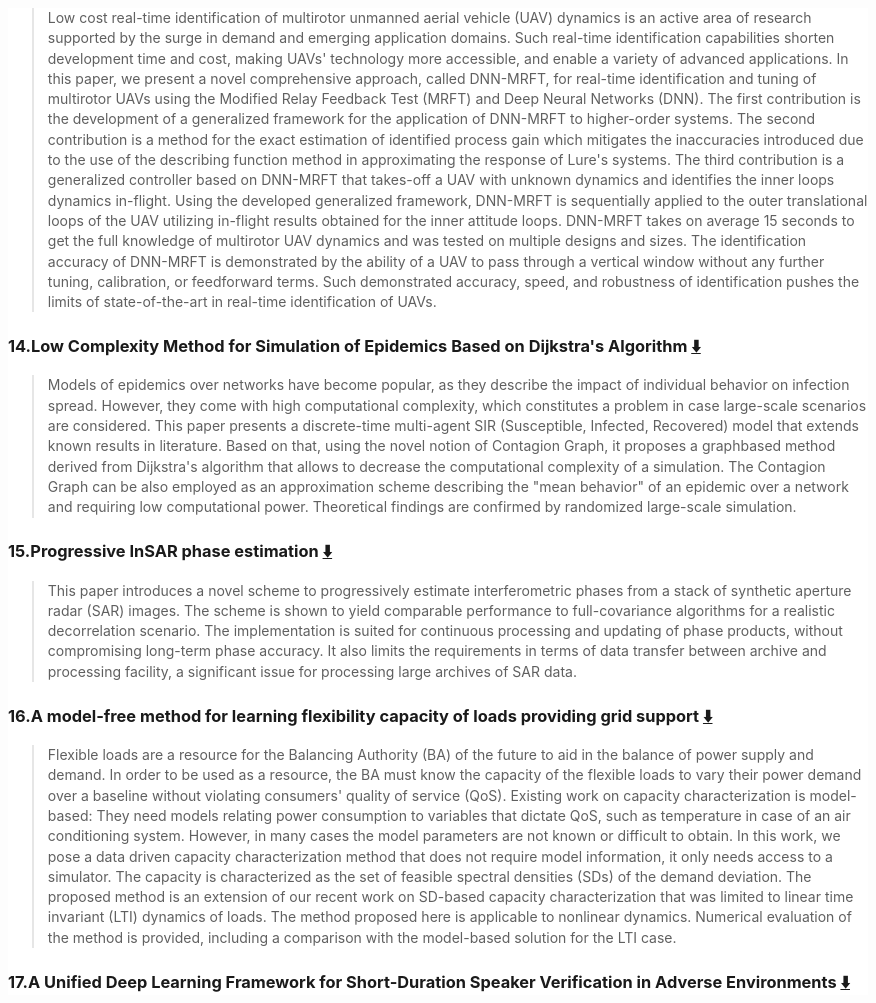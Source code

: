 >  Low cost real-time identification of multirotor unmanned aerial vehicle (UAV) dynamics is an active area of research supported by the surge in demand and emerging application domains. Such real-time identification capabilities shorten development time and cost, making UAVs' technology more accessible, and enable a variety of advanced applications. In this paper, we present a novel comprehensive approach, called DNN-MRFT, for real-time identification and tuning of multirotor UAVs using the Modified Relay Feedback Test (MRFT) and Deep Neural Networks (DNN). The first contribution is the development of a generalized framework for the application of DNN-MRFT to higher-order systems. The second contribution is a method for the exact estimation of identified process gain which mitigates the inaccuracies introduced due to the use of the describing function method in approximating the response of Lure's systems. The third contribution is a generalized controller based on DNN-MRFT that takes-off a UAV with unknown dynamics and identifies the inner loops dynamics in-flight. Using the developed generalized framework, DNN-MRFT is sequentially applied to the outer translational loops of the UAV utilizing in-flight results obtained for the inner attitude loops. DNN-MRFT takes on average 15 seconds to get the full knowledge of multirotor UAV dynamics and was tested on multiple designs and sizes. The identification accuracy of DNN-MRFT is demonstrated by the ability of a UAV to pass through a vertical window without any further tuning, calibration, or feedforward terms. Such demonstrated accuracy, speed, and robustness of identification pushes the limits of state-of-the-art in real-time identification of UAVs.      
### 14.Low Complexity Method for Simulation of Epidemics Based on Dijkstra's Algorithm  [ :arrow_down: ](https://arxiv.org/pdf/2010.02540.pdf)
>  Models of epidemics over networks have become popular, as they describe the impact of individual behavior on infection spread. However, they come with high computational complexity, which constitutes a problem in case large-scale scenarios are considered. This paper presents a discrete-time multi-agent SIR (Susceptible, Infected, Recovered) model that extends known results in literature. Based on that, using the novel notion of Contagion Graph, it proposes a graphbased method derived from Dijkstra's algorithm that allows to decrease the computational complexity of a simulation. The Contagion Graph can be also employed as an approximation scheme describing the "mean behavior" of an epidemic over a network and requiring low computational power. Theoretical findings are confirmed by randomized large-scale simulation.      
### 15.Progressive InSAR phase estimation  [ :arrow_down: ](https://arxiv.org/pdf/2010.02533.pdf)
>  This paper introduces a novel scheme to progressively estimate interferometric phases from a stack of synthetic aperture radar (SAR) images. The scheme is shown to yield comparable performance to full-covariance algorithms for a realistic decorrelation scenario. The implementation is suited for continuous processing and updating of phase products, without compromising long-term phase accuracy. It also limits the requirements in terms of data transfer between archive and processing facility, a significant issue for processing large archives of SAR data.      
### 16.A model-free method for learning flexibility capacity of loads providing grid support  [ :arrow_down: ](https://arxiv.org/pdf/2010.02517.pdf)
>  Flexible loads are a resource for the Balancing Authority (BA) of the future to aid in the balance of power supply and demand. In order to be used as a resource, the BA must know the capacity of the flexible loads to vary their power demand over a baseline without violating consumers' quality of service (QoS). Existing work on capacity characterization is model-based: They need models relating power consumption to variables that dictate QoS, such as temperature in case of an air conditioning system. However, in many cases the model parameters are not known or difficult to obtain. In this work, we pose a data driven capacity characterization method that does not require model information, it only needs access to a simulator. The capacity is characterized as the set of feasible spectral densities (SDs) of the demand deviation. The proposed method is an extension of our recent work on SD-based capacity characterization that was limited to linear time invariant (LTI) dynamics of loads. The method proposed here is applicable to nonlinear dynamics. Numerical evaluation of the method is provided, including a comparison with the model-based solution for the LTI case.      
### 17.A Unified Deep Learning Framework for Short-Duration Speaker Verification in Adverse Environments  [ :arrow_down: ](https://arxiv.org/pdf/2010.02477.pdf)